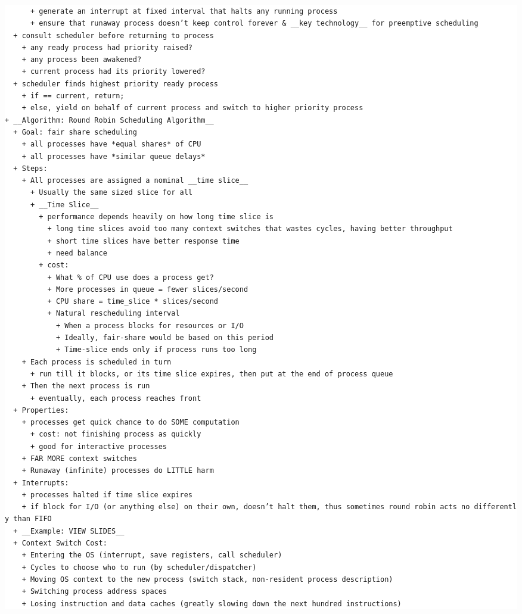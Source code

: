           + generate an interrupt at fixed interval that halts any running process
          + ensure that runaway process doesn’t keep control forever & __key technology__ for preemptive scheduling
      + consult scheduler before returning to process
        + any ready process had priority raised?
        + any process been awakened?
        + current process had its priority lowered?
      + scheduler finds highest priority ready process
        + if == current, return;
        + else, yield on behalf of current process and switch to higher priority process
    + __Algorithm: Round Robin Scheduling Algorithm__
      + Goal: fair share scheduling
        + all processes have *equal shares* of CPU
        + all processes have *similar queue delays*
      + Steps:
        + All processes are assigned a nominal __time slice__
          + Usually the same sized slice for all
          + __Time Slice__
            + performance depends heavily on how long time slice is
              + long time slices avoid too many context switches that wastes cycles, having better throughput
              + short time slices have better response time
              + need balance
            + cost:
              + What % of CPU use does a process get?
              + More processes in queue = fewer slices/second
              + CPU share = time_slice * slices/second
              + Natural rescheduling interval
                + When a process blocks for resources or I/O
                + Ideally, fair-share would be based on this period
                + Time-slice ends only if process runs too long
        + Each process is scheduled in turn
          + run till it blocks, or its time slice expires, then put at the end of process queue
        + Then the next process is run
          + eventually, each process reaches front
      + Properties:
        + processes get quick chance to do SOME computation
          + cost: not finishing process as quickly
          + good for interactive processes
        + FAR MORE context switches
        + Runaway (infinite) processes do LITTLE harm
      + Interrupts:
        + processes halted if time slice expires
        + if block for I/O (or anything else) on their own, doesn’t halt them, thus sometimes round robin acts no differently than FIFO
      + __Example: VIEW SLIDES__
      + Context Switch Cost:
        + Entering the OS (interrupt, save registers, call scheduler)
        + Cycles to choose who to run (by scheduler/dispatcher)
        + Moving OS context to the new process (switch stack, non-resident process description)
        + Switching process address spaces
        + Losing instruction and data caches (greatly slowing down the next hundred instructions)
